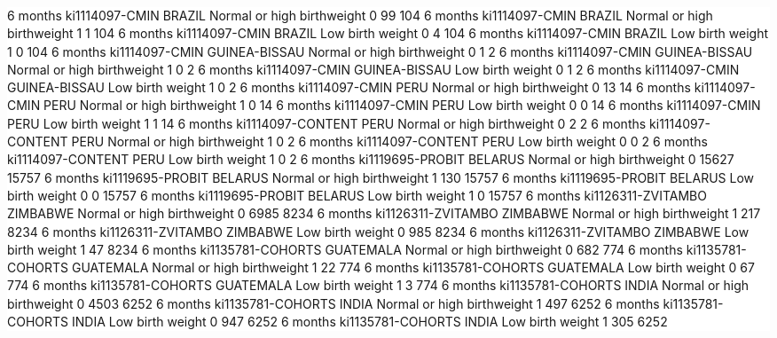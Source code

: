 6 months    ki1114097-CMIN             BRAZIL                         Normal or high birthweight         0       99     104
6 months    ki1114097-CMIN             BRAZIL                         Normal or high birthweight         1        1     104
6 months    ki1114097-CMIN             BRAZIL                         Low birth weight                   0        4     104
6 months    ki1114097-CMIN             BRAZIL                         Low birth weight                   1        0     104
6 months    ki1114097-CMIN             GUINEA-BISSAU                  Normal or high birthweight         0        1       2
6 months    ki1114097-CMIN             GUINEA-BISSAU                  Normal or high birthweight         1        0       2
6 months    ki1114097-CMIN             GUINEA-BISSAU                  Low birth weight                   0        1       2
6 months    ki1114097-CMIN             GUINEA-BISSAU                  Low birth weight                   1        0       2
6 months    ki1114097-CMIN             PERU                           Normal or high birthweight         0       13      14
6 months    ki1114097-CMIN             PERU                           Normal or high birthweight         1        0      14
6 months    ki1114097-CMIN             PERU                           Low birth weight                   0        0      14
6 months    ki1114097-CMIN             PERU                           Low birth weight                   1        1      14
6 months    ki1114097-CONTENT          PERU                           Normal or high birthweight         0        2       2
6 months    ki1114097-CONTENT          PERU                           Normal or high birthweight         1        0       2
6 months    ki1114097-CONTENT          PERU                           Low birth weight                   0        0       2
6 months    ki1114097-CONTENT          PERU                           Low birth weight                   1        0       2
6 months    ki1119695-PROBIT           BELARUS                        Normal or high birthweight         0    15627   15757
6 months    ki1119695-PROBIT           BELARUS                        Normal or high birthweight         1      130   15757
6 months    ki1119695-PROBIT           BELARUS                        Low birth weight                   0        0   15757
6 months    ki1119695-PROBIT           BELARUS                        Low birth weight                   1        0   15757
6 months    ki1126311-ZVITAMBO         ZIMBABWE                       Normal or high birthweight         0     6985    8234
6 months    ki1126311-ZVITAMBO         ZIMBABWE                       Normal or high birthweight         1      217    8234
6 months    ki1126311-ZVITAMBO         ZIMBABWE                       Low birth weight                   0      985    8234
6 months    ki1126311-ZVITAMBO         ZIMBABWE                       Low birth weight                   1       47    8234
6 months    ki1135781-COHORTS          GUATEMALA                      Normal or high birthweight         0      682     774
6 months    ki1135781-COHORTS          GUATEMALA                      Normal or high birthweight         1       22     774
6 months    ki1135781-COHORTS          GUATEMALA                      Low birth weight                   0       67     774
6 months    ki1135781-COHORTS          GUATEMALA                      Low birth weight                   1        3     774
6 months    ki1135781-COHORTS          INDIA                          Normal or high birthweight         0     4503    6252
6 months    ki1135781-COHORTS          INDIA                          Normal or high birthweight         1      497    6252
6 months    ki1135781-COHORTS          INDIA                          Low birth weight                   0      947    6252
6 months    ki1135781-COHORTS          INDIA                          Low birth weight                   1      305    6252